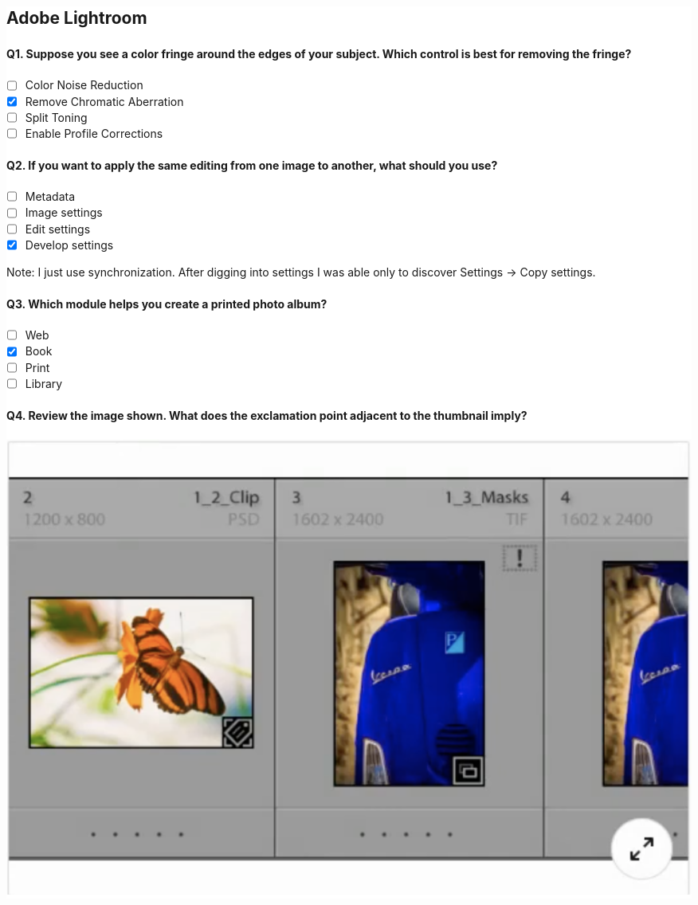 ## Adobe Lightroom

#### Q1. Suppose you see a color fringe around the edges of your subject. Which control is best for removing the fringe?

- [ ] Color Noise Reduction
- [x] Remove Chromatic Aberration
- [ ] Split Toning
- [ ] Enable Profile Corrections

#### Q2. If you want to apply the same editing from one image to another, what should you use?

- [ ] Metadata
- [ ] Image settings
- [ ] Edit settings
- [x] Develop settings

Note: I just use synchronization. After digging into settings I was able only to discover Settings -> Copy settings.

#### Q3. Which module helps you create a printed photo album?

- [ ] Web
- [x] Book
- [ ] Print
- [ ] Library

#### Q4. Review the image shown. What does the exclamation point adjacent to the thumbnail imply?

![Review the image shown. What does the exclamation point adjacent to the thumbnail imply?](images/Q4.png?raw=true)
